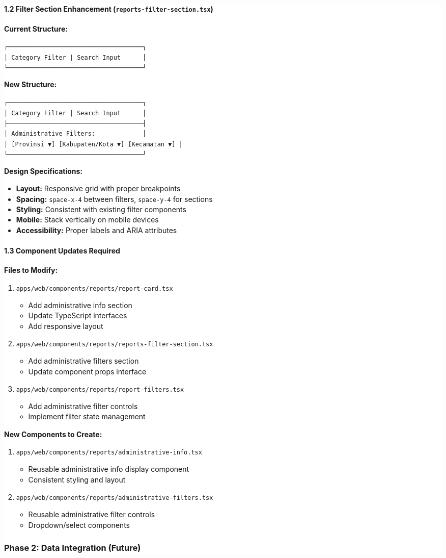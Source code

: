 #### 1.2 Filter Section Enhancement (`reports-filter-section.tsx`)

**Current Structure:**

```
┌─────────────────────────────────────┐
│ Category Filter | Search Input      │
└─────────────────────────────────────┘
```

**New Structure:**

```
┌─────────────────────────────────────┐
│ Category Filter | Search Input      │
├─────────────────────────────────────┤
│ Administrative Filters:             │
│ [Provinsi ▼] [Kabupaten/Kota ▼] [Kecamatan ▼] │
└─────────────────────────────────────┘
```

**Design Specifications:**

- **Layout:** Responsive grid with proper breakpoints
- **Spacing:** `space-x-4` between filters, `space-y-4` for sections
- **Styling:** Consistent with existing filter components
- **Mobile:** Stack vertically on mobile devices
- **Accessibility:** Proper labels and ARIA attributes

#### 1.3 Component Updates Required

**Files to Modify:**

1. `apps/web/components/reports/report-card.tsx`
   - Add administrative info section
   - Update TypeScript interfaces
   - Add responsive layout

2. `apps/web/components/reports/reports-filter-section.tsx`
   - Add administrative filters section
   - Update component props interface

3. `apps/web/components/reports/report-filters.tsx`
   - Add administrative filter controls
   - Implement filter state management

**New Components to Create:**

1. `apps/web/components/reports/administrative-info.tsx`
   - Reusable administrative info display component
   - Consistent styling and layout

2. `apps/web/components/reports/administrative-filters.tsx`
   - Reusable administrative filter controls
   - Dropdown/select components

### Phase 2: Data Integration (Future)
